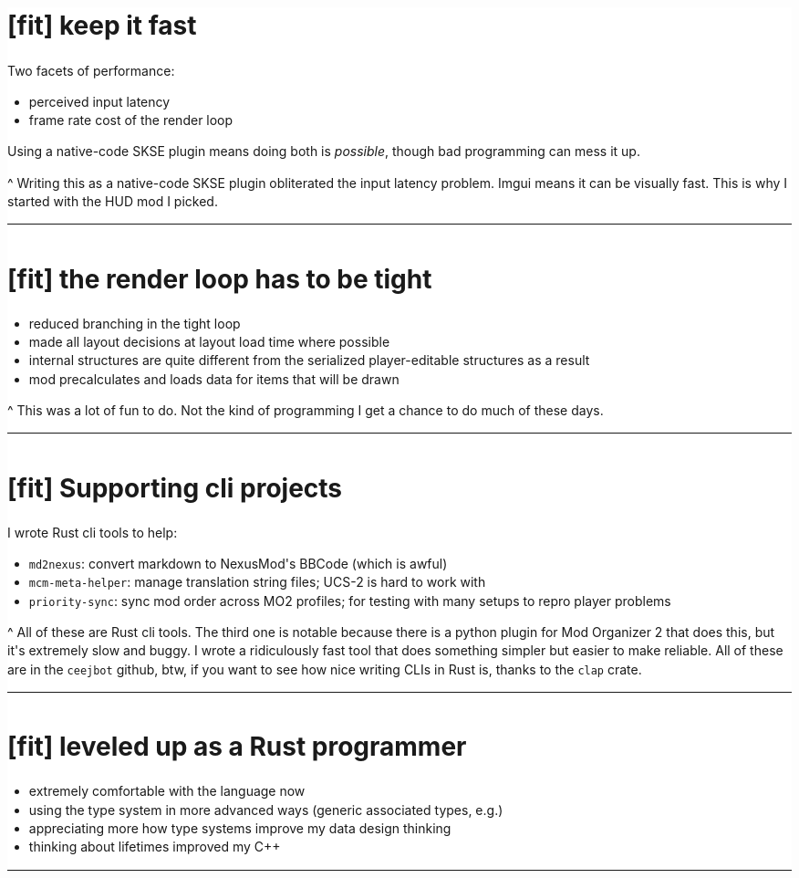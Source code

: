 
# [fit] keep it **fast**

Two facets of performance:

- perceived input latency
- frame rate cost of the render loop

Using a native-code SKSE plugin means doing both is _possible_, though bad programming can mess it up.

^ Writing this as a native-code SKSE plugin obliterated the input latency problem. Imgui means it can be visually fast. This is why I started with the HUD mod I picked.

---

# [fit] the **render loop** has to be tight

- reduced branching in the tight loop
- made all layout decisions at layout load time where possible
- internal structures are quite different from the serialized player-editable structures as a result
- mod precalculates and loads data for items that will be drawn

^ This was a lot of fun to do. Not the kind of programming I get a chance to do much of these days.

---

# [fit] Supporting **cli** projects

I wrote Rust cli tools to help:

- `md2nexus`: convert markdown to NexusMod's BBCode (which is awful)
- `mcm-meta-helper`: manage translation string files; UCS-2 is hard to work with
- `priority-sync`: sync mod order across MO2 profiles; for testing with many setups to repro player problems

^ All of these are Rust cli tools. The third one is notable because there is a python plugin for Mod Organizer 2 that does this, but it's extremely slow and buggy. I wrote a ridiculously fast tool that does something simpler but easier to make reliable. All of these are in the `ceejbot` github, btw, if you want to see how nice writing CLIs in Rust is, thanks to the `clap` crate.

---

# [fit] **leveled up** as a Rust programmer

- extremely comfortable with the language now
- using the type system in more advanced ways (generic associated types, e.g.)
- appreciating more how type systems improve my data design thinking
- thinking about lifetimes improved my C++

---
